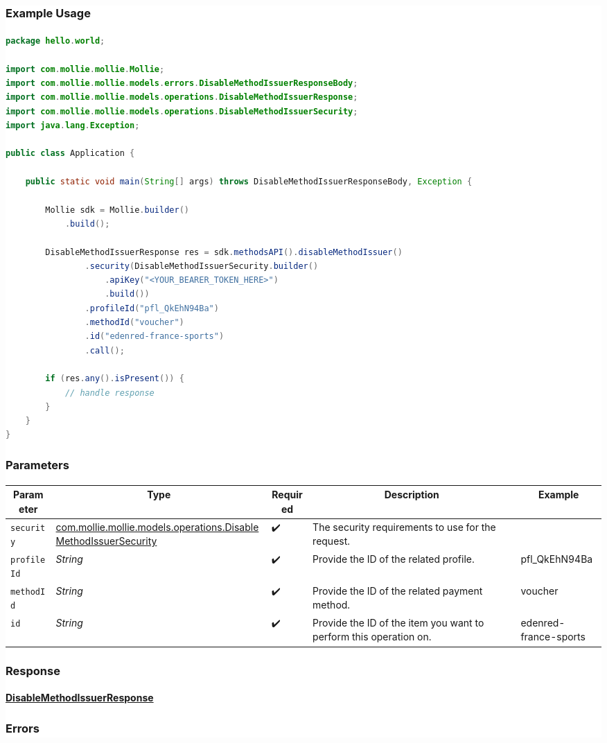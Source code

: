 ### Example Usage

```java
package hello.world;

import com.mollie.mollie.Mollie;
import com.mollie.mollie.models.errors.DisableMethodIssuerResponseBody;
import com.mollie.mollie.models.operations.DisableMethodIssuerResponse;
import com.mollie.mollie.models.operations.DisableMethodIssuerSecurity;
import java.lang.Exception;

public class Application {

    public static void main(String[] args) throws DisableMethodIssuerResponseBody, Exception {

        Mollie sdk = Mollie.builder()
            .build();

        DisableMethodIssuerResponse res = sdk.methodsAPI().disableMethodIssuer()
                .security(DisableMethodIssuerSecurity.builder()
                    .apiKey("<YOUR_BEARER_TOKEN_HERE>")
                    .build())
                .profileId("pfl_QkEhN94Ba")
                .methodId("voucher")
                .id("edenred-france-sports")
                .call();

        if (res.any().isPresent()) {
            // handle response
        }
    }
}
```

### Parameters

| Parameter                                                                                                                 | Type                                                                                                                      | Required                                                                                                                  | Description                                                                                                               | Example                                                                                                                   |
| ------------------------------------------------------------------------------------------------------------------------- | ------------------------------------------------------------------------------------------------------------------------- | ------------------------------------------------------------------------------------------------------------------------- | ------------------------------------------------------------------------------------------------------------------------- | ------------------------------------------------------------------------------------------------------------------------- |
| `security`                                                                                                                | [com.mollie.mollie.models.operations.DisableMethodIssuerSecurity](../../models/operations/DisableMethodIssuerSecurity.md) | :heavy_check_mark:                                                                                                        | The security requirements to use for the request.                                                                         |                                                                                                                           |
| `profileId`                                                                                                               | *String*                                                                                                                  | :heavy_check_mark:                                                                                                        | Provide the ID of the related profile.                                                                                    | pfl_QkEhN94Ba                                                                                                             |
| `methodId`                                                                                                                | *String*                                                                                                                  | :heavy_check_mark:                                                                                                        | Provide the ID of the related payment method.                                                                             | voucher                                                                                                                   |
| `id`                                                                                                                      | *String*                                                                                                                  | :heavy_check_mark:                                                                                                        | Provide the ID of the item you want to perform this operation on.                                                         | edenred-france-sports                                                                                                     |

### Response

**[DisableMethodIssuerResponse](../../models/operations/DisableMethodIssuerResponse.md)**

### Errors
